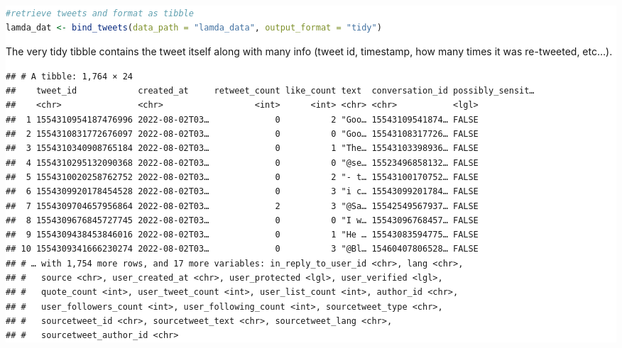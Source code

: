 ``` r
#retrieve tweets and format as tibble
lamda_dat <- bind_tweets(data_path = "lamda_data", output_format = "tidy")
```

The very tidy tibble contains the tweet itself along with many info
(tweet id, timestamp, how many times it was re-tweeted, etc…).

    ## # A tibble: 1,764 × 24
    ##    tweet_id            created_at     retweet_count like_count text  conversation_id possibly_sensit…
    ##    <chr>               <chr>                  <int>      <int> <chr> <chr>           <lgl>           
    ##  1 1554310954187476996 2022-08-02T03…             0          2 "Goo… 15543109541874… FALSE           
    ##  2 1554310831772676097 2022-08-02T03…             0          0 "Goo… 15543108317726… FALSE           
    ##  3 1554310340908765184 2022-08-02T03…             0          1 "The… 15543103398936… FALSE           
    ##  4 1554310295132090368 2022-08-02T03…             0          0 "@se… 15523496858132… FALSE           
    ##  5 1554310020258762752 2022-08-02T03…             0          2 "- t… 15543100170752… FALSE           
    ##  6 1554309920178454528 2022-08-02T03…             0          3 "i c… 15543099201784… FALSE           
    ##  7 1554309704657956864 2022-08-02T03…             2          3 "@Sa… 15542549567937… FALSE           
    ##  8 1554309676845727745 2022-08-02T03…             0          0 "I w… 15543096768457… FALSE           
    ##  9 1554309438453846016 2022-08-02T03…             0          1 "He … 15543083594775… FALSE           
    ## 10 1554309341666230274 2022-08-02T03…             0          3 "@Bl… 15460407806528… FALSE           
    ## # … with 1,754 more rows, and 17 more variables: in_reply_to_user_id <chr>, lang <chr>,
    ## #   source <chr>, user_created_at <chr>, user_protected <lgl>, user_verified <lgl>,
    ## #   quote_count <int>, user_tweet_count <int>, user_list_count <int>, author_id <chr>,
    ## #   user_followers_count <int>, user_following_count <int>, sourcetweet_type <chr>,
    ## #   sourcetweet_id <chr>, sourcetweet_text <chr>, sourcetweet_lang <chr>,
    ## #   sourcetweet_author_id <chr>